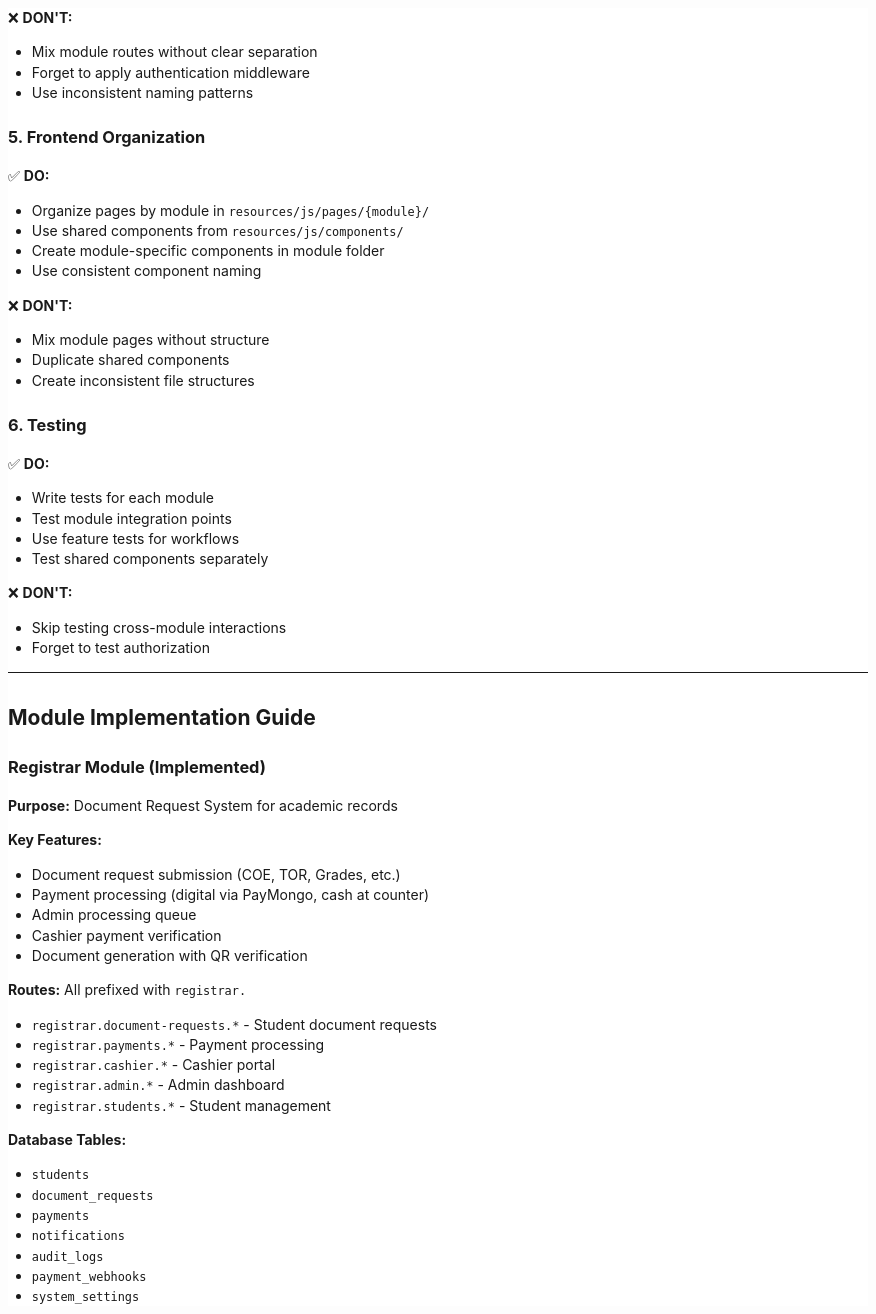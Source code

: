 ❌ **DON'T:**
- Mix module routes without clear separation
- Forget to apply authentication middleware
- Use inconsistent naming patterns

### 5. Frontend Organization

✅ **DO:**
- Organize pages by module in `resources/js/pages/{module}/`
- Use shared components from `resources/js/components/`
- Create module-specific components in module folder
- Use consistent component naming

❌ **DON'T:**
- Mix module pages without structure
- Duplicate shared components
- Create inconsistent file structures

### 6. Testing

✅ **DO:**
- Write tests for each module
- Test module integration points
- Use feature tests for workflows
- Test shared components separately

❌ **DON'T:**
- Skip testing cross-module interactions
- Forget to test authorization

---

## Module Implementation Guide

### Registrar Module (Implemented)

**Purpose:** Document Request System for academic records

**Key Features:**
- Document request submission (COE, TOR, Grades, etc.)
- Payment processing (digital via PayMongo, cash at counter)
- Admin processing queue
- Cashier payment verification
- Document generation with QR verification

**Routes:** All prefixed with `registrar.`
- `registrar.document-requests.*` - Student document requests
- `registrar.payments.*` - Payment processing
- `registrar.cashier.*` - Cashier portal
- `registrar.admin.*` - Admin dashboard
- `registrar.students.*` - Student management

**Database Tables:**
- `students`
- `document_requests`
- `payments`
- `notifications`
- `audit_logs`
- `payment_webhooks`
- `system_settings`
